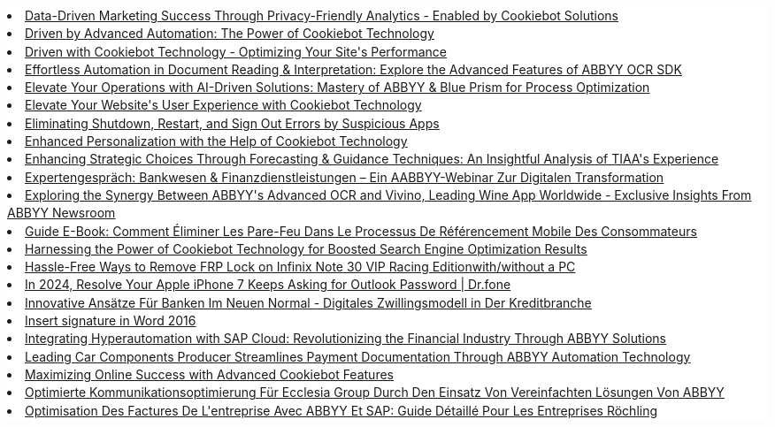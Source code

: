 <li><a href="https://discover-best.techidaily.com/data-driven-marketing-success-through-privacy-friendly-analytics-enabled-by-cookiebot-solutions/"><u>Data-Driven Marketing Success Through Privacy-Friendly Analytics - Enabled by Cookiebot Solutions</u></a></li>
<li><a href="https://discover-best.techidaily.com/driven-by-advanced-automation-the-power-of-cookiebot-technology/"><u>Driven by Advanced Automation: The Power of Cookiebot Technology</u></a></li>
<li><a href="https://discover-best.techidaily.com/driven-with-cookiebot-technology-optimizing-your-sites-performance/"><u>Driven with Cookiebot Technology - Optimizing Your Site's Performance</u></a></li>
<li><a href="https://discover-best.techidaily.com/effortless-automation-in-document-reading-and-interpretation-explore-the-advanced-features-of-abbyy-ocr-sdk/"><u>Effortless Automation in Document Reading & Interpretation: Explore the Advanced Features of ABBYY OCR SDK</u></a></li>
<li><a href="https://discover-best.techidaily.com/elevate-your-operations-with-ai-driven-solutions-mastery-of-abbyy-and-blue-prism-for-process-optimization/"><u>Elevate Your Operations with AI-Driven Solutions: Mastery of ABBYY & Blue Prism for Process Optimization</u></a></li>
<li><a href="https://discover-best.techidaily.com/elevate-your-websites-user-experience-with-cookiebot-technology/"><u>Elevate Your Website's User Experience with Cookiebot Technology</u></a></li>
<li><a href="https://windows11.techidaily.com/eliminating-shutdown-restart-and-sign-out-errors-by-suspicious-apps/"><u>Eliminating Shutdown, Restart, and Sign Out Errors by Suspicious Apps</u></a></li>
<li><a href="https://discover-best.techidaily.com/enhanced-personalization-with-the-help-of-cookiebot-technology/"><u>Enhanced Personalization with the Help of Cookiebot Technology</u></a></li>
<li><a href="https://discover-best.techidaily.com/enhancing-strategic-choices-through-forecasting-and-guidance-techniques-an-insightful-analysis-of-tiaas-experience/"><u>Enhancing Strategic Choices Through Forecasting & Guidance Techniques: An Insightful Analysis of TIAA's Experience</u></a></li>
<li><a href="https://discover-best.techidaily.com/expertengesprach-bankwesen-and-finanzdienstleistungen-ein-aabbyy-webinar-zur-digitalen-transformation/"><u>Expertengespräch: Bankwesen & Finanzdienstleistungen – Ein AABBYY-Webinar Zur Digitalen Transformation</u></a></li>
<li><a href="https://discover-best.techidaily.com/exploring-the-synergy-between-abbyys-advanced-ocr-and-vivino-leading-wine-app-worldwide-exclusive-insights-from-abbyy-newsroom/"><u>Exploring the Synergy Between ABBYY's Advanced OCR and Vivino, Leading Wine App Worldwide - Exclusive Insights From ABBYY Newsroom</u></a></li>
<li><a href="https://discover-best.techidaily.com/guide-e-book-comment-eliminer-les-pare-feu-dans-le-processus-de-referencement-mobile-des-consommateurs/"><u>Guide E-Book: Comment Éliminer Les Pare-Feu Dans Le Processus De Référencement Mobile Des Consommateurs</u></a></li>
<li><a href="https://discover-best.techidaily.com/harnessing-the-power-of-cookiebot-technology-for-boosted-search-engine-optimization-results/"><u>Harnessing the Power of Cookiebot Technology for Boosted Search Engine Optimization Results</u></a></li>
<li><a href="https://bypass-frp.techidaily.com/hassle-free-ways-to-remove-frp-lock-on-infinix-note-30-vip-racing-editionwithwithout-a-pc-by-drfone-android/"><u>Hassle-Free Ways to Remove FRP Lock on Infinix Note 30 VIP Racing Editionwith/without a PC</u></a></li>
<li><a href="https://iphone-unlock.techidaily.com/in-2024-resolve-your-apple-iphone-7-keeps-asking-for-outlook-password-drfone-by-drfone-ios/"><u>In 2024, Resolve Your Apple iPhone 7 Keeps Asking for Outlook Password | Dr.fone</u></a></li>
<li><a href="https://discover-best.techidaily.com/innovative-ansatze-fur-banken-im-neuen-normal-digitales-zwillingsmodell-in-der-kreditbranche/"><u>Innovative Ansätze Für Banken Im Neuen Normal - Digitales Zwillingsmodell in Der Kreditbranche</u></a></li>
<li><a href="https://review-topics.techidaily.com/insert-signature-in-word-2016-by-ldigisigner-sign-a-word-sign-a-word/"><u>Insert signature in Word 2016</u></a></li>
<li><a href="https://discover-best.techidaily.com/integrating-hyperautomation-with-sap-cloud-revolutionizing-the-financial-industry-through-abbyy-solutions/"><u>Integrating Hyperautomation with SAP Cloud: Revolutionizing the Financial Industry Through ABBYY Solutions</u></a></li>
<li><a href="https://discover-best.techidaily.com/leading-car-components-producer-streamlines-payment-documentation-through-abbyy-automation-technology/"><u>Leading Car Components Producer Streamlines Payment Documentation Through ABBYY Automation Technology</u></a></li>
<li><a href="https://discover-best.techidaily.com/maximizing-online-success-with-advanced-cookiebot-features/"><u>Maximizing Online Success with Advanced Cookiebot Features</u></a></li>
<li><a href="https://discover-best.techidaily.com/optimierte-kommunikationsoptimierung-fur-ecclesia-group-durch-den-einsatz-von-vereinfachten-losungen-von-abbyy/"><u>Optimierte Kommunikationsoptimierung Für Ecclesia Group Durch Den Einsatz Von Vereinfachten Lösungen Von ABBYY</u></a></li>
<li><a href="https://discover-best.techidaily.com/optimisation-des-factures-de-lentreprise-avec-abbyy-et-sap-guide-detaille-pour-les-entreprises-rochling/"><u>Optimisation Des Factures De L'entreprise Avec ABBYY Et SAP: Guide Détaillé Pour Les Entreprises Röchling</u></a></li>